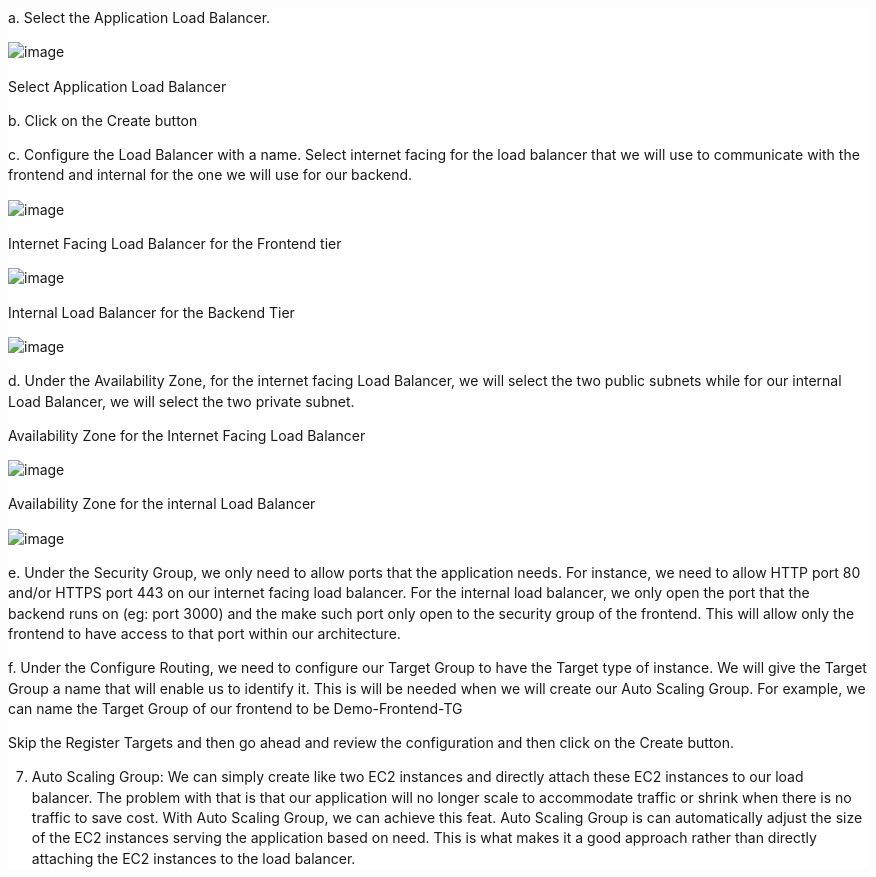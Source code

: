 a. Select the Application Load Balancer.

![image](https://user-images.githubusercontent.com/67903736/209460669-044714f7-b110-4097-8b0f-ac7fb6835e86.png)


Select Application Load Balancer

b. Click on the Create button

c. Configure the Load Balancer with a name. Select internet facing for the load balancer that we will use to communicate with the frontend and internal for the one we will use for our backend.

![image](https://user-images.githubusercontent.com/67903736/209460679-896ced3b-5007-463f-874c-2af7eb0abf20.png)


Internet Facing Load Balancer for the Frontend tier

![image](https://user-images.githubusercontent.com/67903736/209460681-ab877126-f08b-4945-ac21-3c0c181c32ef.png)


Internal Load Balancer for the Backend Tier

![image](https://user-images.githubusercontent.com/67903736/209460683-e54da3db-1784-4b24-8934-27cc11da51bf.png)


d. Under the Availability Zone, for the internet facing Load Balancer, we will select the two public subnets while for our internal Load Balancer, we will select the two private subnet.

Availability Zone for the Internet Facing Load Balancer

![image](https://user-images.githubusercontent.com/67903736/209460694-951f0b36-22b1-4cc0-b4b9-93976b9a0fde.png)


Availability Zone for the internal Load Balancer

![image](https://user-images.githubusercontent.com/67903736/209460697-9678391f-9266-43af-938e-a473a377cd4c.png)


e. Under the Security Group, we only need to allow ports that the application needs. For instance, we need to allow HTTP port 80 and/or HTTPS port 443 on our internet facing load balancer. For the internal load balancer, we only open the port that the backend runs on (eg: port 3000) and the make such port only open to the security group of the frontend. This will allow only the frontend to have access to that port within our architecture.

f. Under the Configure Routing, we need to configure our Target Group to have the Target type of instance. We will give the Target Group a name that will enable us to identify it. This is will be needed when we will create our Auto Scaling Group. For example, we can name the Target Group of our frontend to be Demo-Frontend-TG

Skip the Register Targets and then go ahead and review the configuration and then click on the Create button.

7. Auto Scaling Group: We can simply create like two EC2 instances and directly attach these EC2 instances to our load balancer. The problem with that is that our application will no longer scale to accommodate traffic or shrink when there is no traffic to save cost. With Auto Scaling Group, we can achieve this feat. Auto Scaling Group is can automatically adjust the size of the EC2 instances serving the application based on need. This is what makes it a good approach rather than directly attaching the EC2 instances to the load balancer.
